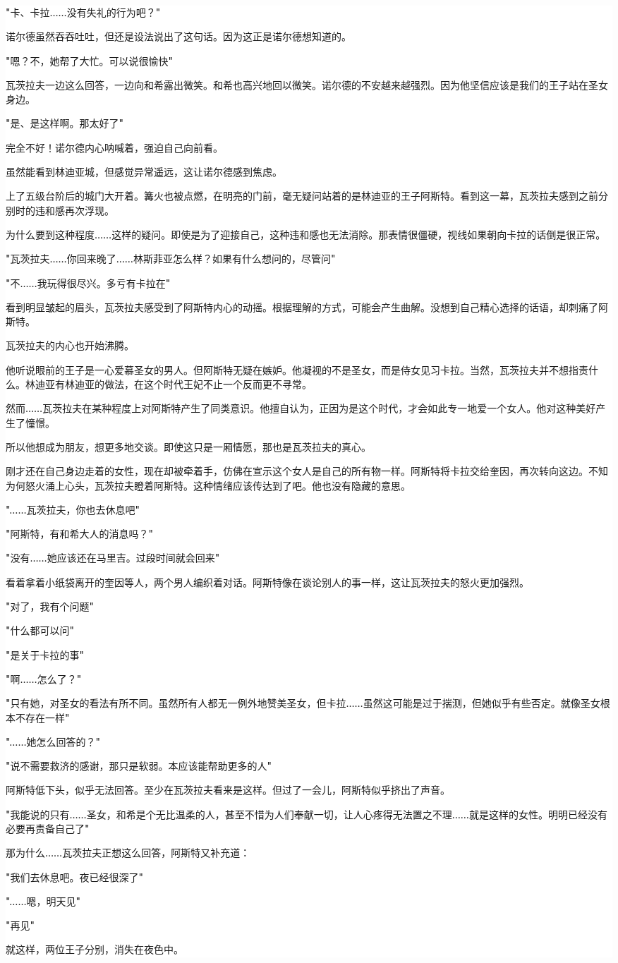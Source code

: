 "卡、卡拉……没有失礼的行为吧？"

诺尔德虽然吞吞吐吐，但还是设法说出了这句话。因为这正是诺尔德想知道的。

"嗯？不，她帮了大忙。可以说很愉快"

瓦茨拉夫一边这么回答，一边向和希露出微笑。和希也高兴地回以微笑。诺尔德的不安越来越强烈。因为他坚信应该是我们的王子站在圣女身边。

"是、是这样啊。那太好了"

完全不好！诺尔德内心呐喊着，强迫自己向前看。

虽然能看到林迪亚城，但感觉异常遥远，这让诺尔德感到焦虑。

上了五级台阶后的城门大开着。篝火也被点燃，在明亮的门前，毫无疑问站着的是林迪亚的王子阿斯特。看到这一幕，瓦茨拉夫感到之前分别时的违和感再次浮现。

为什么要到这种程度……这样的疑问。即使是为了迎接自己，这种违和感也无法消除。那表情很僵硬，视线如果朝向卡拉的话倒是很正常。

"瓦茨拉夫……你回来晚了……林斯菲亚怎么样？如果有什么想问的，尽管问"

"不……我玩得很尽兴。多亏有卡拉在"

看到明显皱起的眉头，瓦茨拉夫感受到了阿斯特内心的动摇。根据理解的方式，可能会产生曲解。没想到自己精心选择的话语，却刺痛了阿斯特。

瓦茨拉夫的内心也开始沸腾。

他听说眼前的王子是一心爱慕圣女的男人。但阿斯特无疑在嫉妒。他凝视的不是圣女，而是侍女见习卡拉。当然，瓦茨拉夫并不想指责什么。林迪亚有林迪亚的做法，在这个时代王妃不止一个反而更不寻常。

然而……瓦茨拉夫在某种程度上对阿斯特产生了同类意识。他擅自认为，正因为是这个时代，才会如此专一地爱一个女人。他对这种美好产生了憧憬。

所以他想成为朋友，想更多地交谈。即使这只是一厢情愿，那也是瓦茨拉夫的真心。

刚才还在自己身边走着的女性，现在却被牵着手，仿佛在宣示这个女人是自己的所有物一样。阿斯特将卡拉交给奎因，再次转向这边。不知为何怒火涌上心头，瓦茨拉夫瞪着阿斯特。这种情绪应该传达到了吧。他也没有隐藏的意思。

"……瓦茨拉夫，你也去休息吧"

"阿斯特，有和希大人的消息吗？"

"没有……她应该还在马里吉。过段时间就会回来"

看着拿着小纸袋离开的奎因等人，两个男人编织着对话。阿斯特像在谈论别人的事一样，这让瓦茨拉夫的怒火更加强烈。

"对了，我有个问题"

"什么都可以问"

"是关于卡拉的事"

"啊……怎么了？"

"只有她，对圣女的看法有所不同。虽然所有人都无一例外地赞美圣女，但卡拉……虽然这可能是过于揣测，但她似乎有些否定。就像圣女根本不存在一样"

"……她怎么回答的？"

"说不需要救济的感谢，那只是软弱。本应该能帮助更多的人"

阿斯特低下头，似乎无法回答。至少在瓦茨拉夫看来是这样。但过了一会儿，阿斯特似乎挤出了声音。

"我能说的只有……圣女，和希是个无比温柔的人，甚至不惜为人们奉献一切，让人心疼得无法置之不理……就是这样的女性。明明已经没有必要再责备自己了"

那为什么……瓦茨拉夫正想这么回答，阿斯特又补充道：

"我们去休息吧。夜已经很深了"

"……嗯，明天见"

"再见"

就这样，两位王子分别，消失在夜色中。
